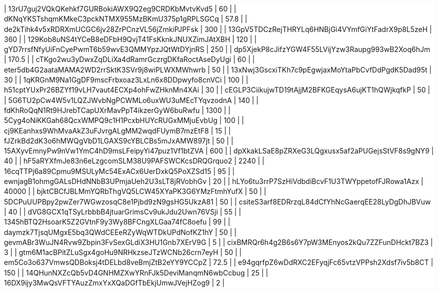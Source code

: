 | 13rU7guj2VQkQKehkf7GURBokiAWX9Q2eg9CRDKbMvtvKvd5  | 60 |
| dKNqYKSTshqmKMkeC3pckNTMX955MzBKmU375p1gRPLSGCq  | 57.8 |
| de2kTihk4v5xRDRXmUCGC6jv28ZrPCnzVL56jZmkiPJPFsk  | 300 |
| 13GpV5TDCzRejTHRYLq6HNBjGi4VYmfGiYtFadrX9p8L5zeH  | 360 |
| 129Kob8uNS4tYCeB8eDFbH9QvjT41FsKknkJNUXZimJAtXBH  | 120 |
| gYD7rrsfNfyUiFnCyePwmT6b59wvE3QMMYpzJQtWtDYjnRS  | 250 |
| dp5XjekP8cJifzYGW4F55LVijYzw3Raupg993wB2Xoq6hJm  | 170.5 |
| cTKgo2wu3yDwxZqDLiXa4dRamrGczrgDKfaRoctAseDyUgi  | 60 |
| eter5db4G2aataMAMA2WD2rrSktK3SVr9j8wiPLWXMWhwrb  | 50 |
| 13xNwj3GscxiTKh7c9pEgwjaxMoYtaPbCvfDdPgdK5Dad95t  | 30 |
| 1qKRGnM9Na1GgDF9mscFrbxoaz3LxLn6x8DDpwyfo8cnVCi  | 100 |
| h51cptYUxPr26BZYf19vLH7vaut4ECXp4ohFwZHknMn4XAi  | 30 |
| cEGLP3CiikujwTD19tAjjM2BFKGEqysA6ujKT1hQWjkqfkP  | 50 |
| 5G6TU2pCw4W5v1LQZJWvbNgPCWMLo6uxWU3uMEcTYqvzodnA  | 140 |
| fdKhRoQqN1Rt9HJrebTCapUXrMavPpT4ikzerGyW6buRwfu  | 1300 |
| 5Cyg4oNiKKGah68QcxWMPQ9c1H1PcxbHUYcRUGxMMjuEvbUg  | 100 |
| cj9KEanhxs9WhMvaAkZ3uFJvrgALgMM2wqdFUymB7mzEtF8  | 15 |
| fJZrkBd2dK3o6hMWQgVbD1LGAXS9cYBLCBs5mJxAMW897jt  | 50 |
| 15AXyvEmnyPw9nVw1YmC4hD9msLFeipyYi47puz1Vf1btZVA  | 600 |
| dpXkakLSaE8pZRXeG3LQgxusx5af2aPUGejsStVF8s9gNY9  | 40 |
| hF5aRYXfmJe83n6eLzgcomSLM38U9PAFSWCKcsDRQGrquo2  | 2240 |
| 16cqTTPj6a89Cpmu9MSULyMc54ExACx6UerDxkQ5PoXZSd15  | 95 |
| ewnjagB1ohmgGALsDHdNNbB3UPmjaUeh2U3sLT8jRVobhGv  | 20 |
| hLYo6tu3rrP7SzHiVdbdiBcvF1U3TWYppetofFJRowa1Azx  | 40000 |
| bjktCBCfJBLMmYQRbThgVQ5LCW45XYaPK3G6YMzFtmhYufX  | 50 |
| 5DCPuUUPBpy2pwZer7WGwzosqC8e1Pjbd9zN9gsHG5UkzA81  | 50 |
| csiteS3arf8EDRrzqL84dCfYhNcGaerqEE28LyDgDhJBVuw  | 40 |
| dVG8GCX1qTSyLrbbbB4jtuarGrimsCv9ukJdu2Uwn76VSji  | 55 |
| 1345hBTQ2HsoarK5Z2GVtnF9y3Wy8BFCngXLGaa74fC8oefu  | 99 |
| daymzk7TjsqUMgxE5bq3QWdCEEeRZyWqWTDkUPdNofKZ1hY  | 50 |
| gevmABr3WuJN4Rvw9Zbpin3FvSexGLdiX3HU1Gnb7XErV9G  | 5 |
| cixBMRQr6h4g2B6s6Y7pW3MEnyos2kQu7ZZFunDHckt7BZ3  | 3 |
| gtm6M1acBPitZLuSgx4goHu9NRHkzseJTzWCNb26crn7eyH  | 50 |
| em5Co3o637VmwsQDBoksj4tDELbd8veBmjZtB2eYY9YCCpZ  | 72.5 |
| e94gqrfpZ6wDdRXC2EFyqjFc65vtzVPPsh2Xdsf7iv5b8CT  | 150 |
| 14QHunNXZcQb5vD4GNHMZXwYRnFJk5DeviManqmN6wbCcbug  | 25 |
| 16DX9ijy3MwQsVFTYAuzZmxYxXQaDGfTbEkjUmwJVejHZog9  | 2 |